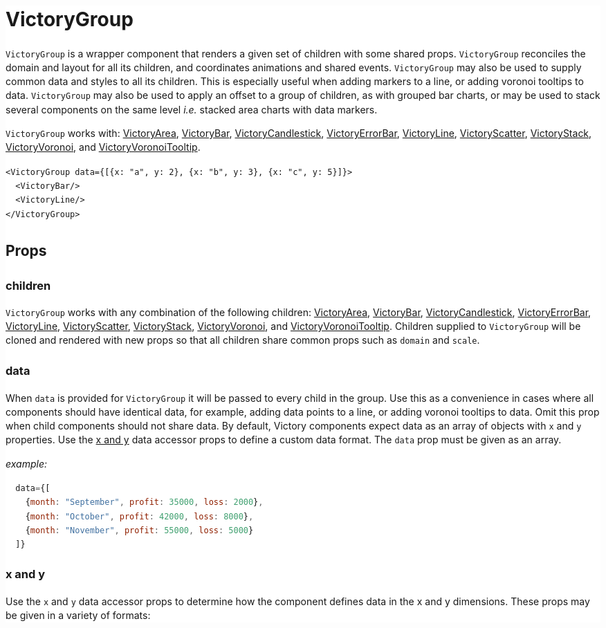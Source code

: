 # VictoryGroup

`VictoryGroup` is a wrapper component that renders a given set of children with some shared props. `VictoryGroup` reconciles the domain and layout for all its children, and coordinates animations and shared events. `VictoryGroup` may also be used to supply common data and styles to all its children. This is especially useful when adding markers to a line, or adding voronoi tooltips to data. `VictoryGroup` may also be used to apply an offset to a group of children, as with grouped bar charts, or may be used to stack several components on the same level _i.e._ stacked area charts with data markers.

`VictoryGroup` works with:
[VictoryArea], [VictoryBar], [VictoryCandlestick], [VictoryErrorBar], [VictoryLine], [VictoryScatter], [VictoryStack], [VictoryVoronoi], and [VictoryVoronoiTooltip].

```playground
<VictoryGroup data={[{x: "a", y: 2}, {x: "b", y: 3}, {x: "c", y: 5}]}>
  <VictoryBar/>
  <VictoryLine/>
</VictoryGroup>
```

## Props

### children

`VictoryGroup` works with any combination of the following children: [VictoryArea], [VictoryBar], [VictoryCandlestick], [VictoryErrorBar], [VictoryLine], [VictoryScatter], [VictoryStack], [VictoryVoronoi], and [VictoryVoronoiTooltip]. Children supplied to `VictoryGroup` will be cloned and rendered with new props so that all children share common props such as `domain` and `scale`.

### data

When `data` is provided for `VictoryGroup` it will be passed to every child in the group. Use this as a convenience in cases where all components should have identical data, for example, adding data points to a line, or adding voronoi tooltips to data. Omit this prop when child components should not share data. By default, Victory components expect data as an array of objects with `x` and `y` properties. Use the [x and y] data accessor props to define a custom data format. The `data` prop must be given as an array.

*example:*

```js
  data={[
    {month: "September", profit: 35000, loss: 2000},
    {month: "October", profit: 42000, loss: 8000},
    {month: "November", profit: 55000, loss: 5000}
  ]}
```

### x and y

Use the `x` and `y` data accessor props to determine how the component defines data in the x and y dimensions. These props may be given in a variety of formats:


[VictoryArea]: https://formidable.com/open-source/docs/victory-area
[VictoryAxis]: https://formidable.com/open-source/docs/victory-axis
[VictoryBar]: https://formidable.com/open-source/docs/victory-bar
[VictoryCandlestick]: https://formidable.com/open-source/docs/victory-candlestick
[VictoryErrorBar]: https://formidable.com/open-source/docs/victory-error-bar
[VictoryLine]: https://formidable.com/open-source/docs/victory-line
[VictoryScatter]: https://formidable.com/open-source/docs/victory-scatter
[VictoryStack]: https://formidable.com/open-source/docs/victory-stack
[VictoryVoronoi]: https://formidable.com/open-source/docs/victory-voronoi
[VictoryVoronoiTooltip]: https://formidable.com/open-source/docs/victory-voronoi-tooltip
[x and y]: https://formidable.com/open-source/victory/docs/victory-group#x-and-y
[grayscale theme]: https://github.com/FormidableLabs/victory-core/blob/master/src/victory-theme/grayscale.js
[Read more about themes here]: https://formidable.com/open-source/victory/guides/themes
[width and height]: https://formidable.com/open-source/victory/docs/victory-group#width-and-height
[VictoryLabel]: https://formidable.com/open-source/victory/docs/victory-label
[VictoryPortal]: https://formidable.com/open-source/victory/docs/victory-portal
[VictoryAnimation]: https://formidable.com/open-source/victory/docs/victory-animation
[VictoryTransition]: https://formidable.com/open-source/victory/docs/victory-transition